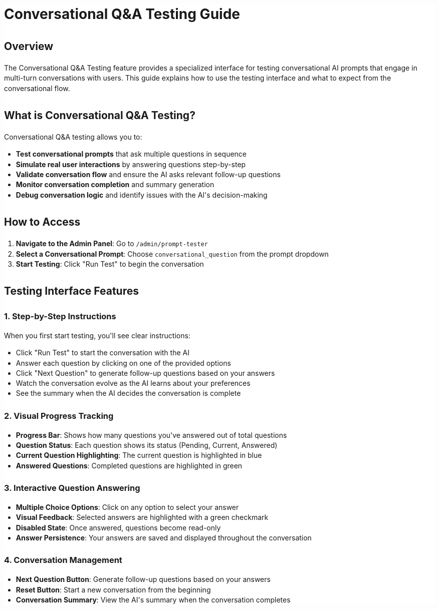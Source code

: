 # Conversational Q&A Testing Guide

## Overview

The Conversational Q&A Testing feature provides a specialized interface for testing conversational AI prompts that engage in multi-turn conversations with users. This guide explains how to use the testing interface and what to expect from the conversational flow.

## What is Conversational Q&A Testing?

Conversational Q&A testing allows you to:
- **Test conversational prompts** that ask multiple questions in sequence
- **Simulate real user interactions** by answering questions step-by-step
- **Validate conversation flow** and ensure the AI asks relevant follow-up questions
- **Monitor conversation completion** and summary generation
- **Debug conversation logic** and identify issues with the AI's decision-making

## How to Access

1. **Navigate to the Admin Panel**: Go to `/admin/prompt-tester`
2. **Select a Conversational Prompt**: Choose `conversational_question` from the prompt dropdown
3. **Start Testing**: Click "Run Test" to begin the conversation

## Testing Interface Features

### 1. Step-by-Step Instructions
When you first start testing, you'll see clear instructions:
- Click "Run Test" to start the conversation with the AI
- Answer each question by clicking on one of the provided options
- Click "Next Question" to generate follow-up questions based on your answers
- Watch the conversation evolve as the AI learns about your preferences
- See the summary when the AI decides the conversation is complete

### 2. Visual Progress Tracking
- **Progress Bar**: Shows how many questions you've answered out of total questions
- **Question Status**: Each question shows its status (Pending, Current, Answered)
- **Current Question Highlighting**: The current question is highlighted in blue
- **Answered Questions**: Completed questions are highlighted in green

### 3. Interactive Question Answering
- **Multiple Choice Options**: Click on any option to select your answer
- **Visual Feedback**: Selected answers are highlighted with a green checkmark
- **Disabled State**: Once answered, questions become read-only
- **Answer Persistence**: Your answers are saved and displayed throughout the conversation

### 4. Conversation Management
- **Next Question Button**: Generate follow-up questions based on your answers
- **Reset Button**: Start a new conversation from the beginning
- **Conversation Summary**: View the AI's summary when the conversation completes
